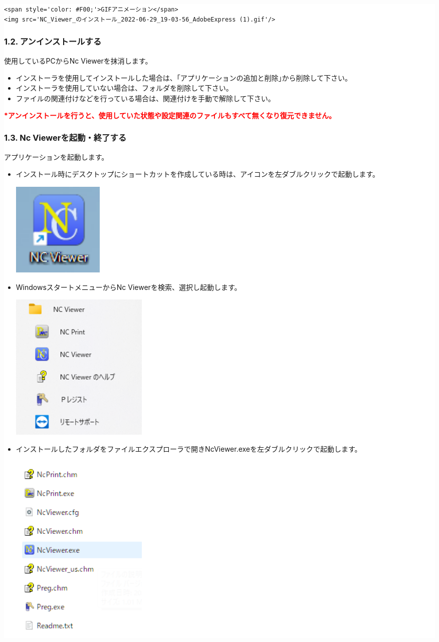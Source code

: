 
    <span style='color: #F00;'>GIFアニメーション</span>
    <img src='NC_Viewer_のインストール_2022-06-29_19-03-56_AdobeExpress (1).gif'/>

### 1.2. アンインストールする

使用しているPCからNc Viewerを抹消します。

- インストーラを使用してインストールした場合は、｢アプリケーションの追加と削除｣から削除して下さい。
- インストーラを使用していない場合は、フォルダを削除して下さい。
- ファイルの関連付けなどを行っている場合は、関連付けを手動で解除して下さい。

__<span style='color: #F00;'>
*アンインストールを行うと、使用していた状態や設定関連のファイルもすべて無くなり復元できません。
</span>__

### 1.3. Nc Viewerを起動・終了する

アプリケーションを起動します。

- インストール時にデスクトップにショートカットを作成している時は、アイコンを左ダブルクリックで起動します。

    <img src='MD_Data/Image_NCV_Document/2022-06-29-18-44-02.png' width='20%'/>

- WindowsスタートメニューからNc Viewerを検索、選択し起動します。

    <img src='MD_Data/Image_NCV_Document/2022-06-29-18-44-45.png' width='30%'/>

- インストールしたフォルダをファイルエクスプローラで開きNcViewer.exeを左ダブルクリックで起動します。

    <img src='MD_Data/Image_NCV_Document/2022-06-29-18-45-32.png' width='30%'/>

